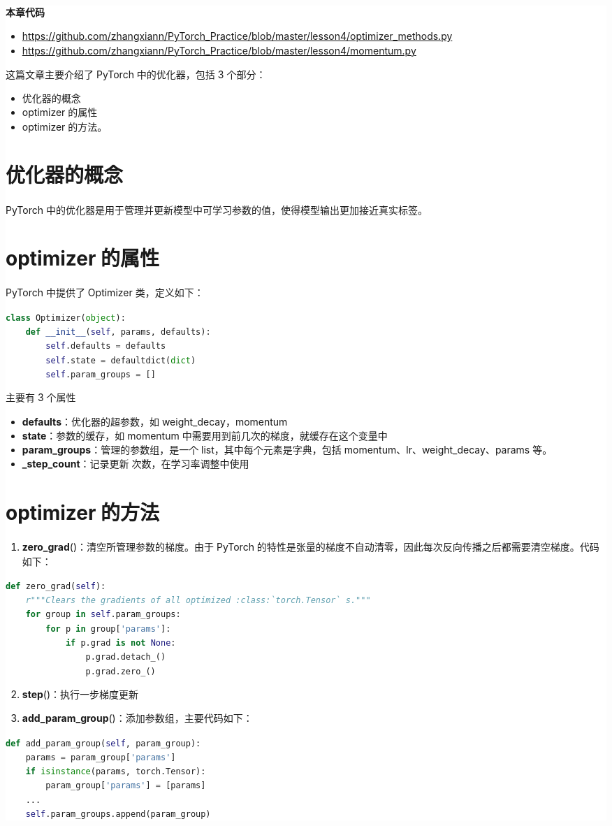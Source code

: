 **本章代码**

- https://github.com/zhangxiann/PyTorch_Practice/blob/master/lesson4/optimizer_methods.py
- https://github.com/zhangxiann/PyTorch_Practice/blob/master/lesson4/momentum.py

这篇文章主要介绍了 PyTorch 中的优化器，包括 3 个部分：

- 优化器的概念
- optimizer 的属性
- optimizer 的方法。

# 优化器的概念

PyTorch 中的优化器是用于管理并更新模型中可学习参数的值，使得模型输出更加接近真实标签。

# optimizer 的属性

PyTorch 中提供了 Optimizer 类，定义如下：

```python
class Optimizer(object):
	def __init__(self, params, defaults):        
		self.defaults = defaults
        self.state = defaultdict(dict)
        self.param_groups = []
```

主要有 3 个属性

- **defaults**：优化器的超参数，如 weight_decay，momentum
- **state**：参数的缓存，如 momentum 中需要用到前几次的梯度，就缓存在这个变量中
- **param_groups**：管理的参数组，是一个 list，其中每个元素是字典，包括 momentum、lr、weight_decay、params 等。
- **_step_count**：记录更新 次数，在学习率调整中使用

# optimizer 的方法

1. **zero_grad**()：清空所管理参数的梯度。由于 PyTorch 的特性是张量的梯度不自动清零，因此每次反向传播之后都需要清空梯度。代码如下：

```python
def zero_grad(self):
    r"""Clears the gradients of all optimized :class:`torch.Tensor` s."""
    for group in self.param_groups:
        for p in group['params']:
            if p.grad is not None:
                p.grad.detach_()
                p.grad.zero_()
```

2. **step**()：执行一步梯度更新

3. **add_param_group**()：添加参数组，主要代码如下：

```python
def add_param_group(self, param_group):
	params = param_group['params']
    if isinstance(params, torch.Tensor):
        param_group['params'] = [params]
    ...
    self.param_groups.append(param_group)
```
